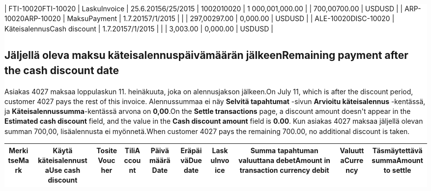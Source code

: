 | <span data-ttu-id="c8dde-180">FTI-10020</span><span class="sxs-lookup"><span data-stu-id="c8dde-180">FTI-10020</span></span>  | <span data-ttu-id="c8dde-181">Lasku</span><span class="sxs-lookup"><span data-stu-id="c8dde-181">Invoice</span></span>          | <span data-ttu-id="c8dde-182">25.6.2015</span><span class="sxs-lookup"><span data-stu-id="c8dde-182">6/25/2015</span></span> | <span data-ttu-id="c8dde-183">10020</span><span class="sxs-lookup"><span data-stu-id="c8dde-183">10020</span></span>   | <span data-ttu-id="c8dde-184">1 000,00</span><span class="sxs-lookup"><span data-stu-id="c8dde-184">1,000.00</span></span>                             |                                       | <span data-ttu-id="c8dde-185">700,00</span><span class="sxs-lookup"><span data-stu-id="c8dde-185">700.00</span></span>  | <span data-ttu-id="c8dde-186">USD</span><span class="sxs-lookup"><span data-stu-id="c8dde-186">USD</span></span>      |
| <span data-ttu-id="c8dde-187">ARP-10020</span><span class="sxs-lookup"><span data-stu-id="c8dde-187">ARP-10020</span></span>  |  <span data-ttu-id="c8dde-188">Maksu</span><span class="sxs-lookup"><span data-stu-id="c8dde-188">Payment</span></span>         | <span data-ttu-id="c8dde-189">1.7.2015</span><span class="sxs-lookup"><span data-stu-id="c8dde-189">7/1/2015</span></span>  |         |                                      | <span data-ttu-id="c8dde-190">297,00</span><span class="sxs-lookup"><span data-stu-id="c8dde-190">297.00</span></span>                                | <span data-ttu-id="c8dde-191">0,00</span><span class="sxs-lookup"><span data-stu-id="c8dde-191">0.00</span></span>    | <span data-ttu-id="c8dde-192">USD</span><span class="sxs-lookup"><span data-stu-id="c8dde-192">USD</span></span>      |
| <span data-ttu-id="c8dde-193">ALE-10020</span><span class="sxs-lookup"><span data-stu-id="c8dde-193">DISC-10020</span></span> |  <span data-ttu-id="c8dde-194">Käteisalennus</span><span class="sxs-lookup"><span data-stu-id="c8dde-194">Cash discount</span></span>   | <span data-ttu-id="c8dde-195">1.7.2015</span><span class="sxs-lookup"><span data-stu-id="c8dde-195">7/1/2015</span></span>  |         |                                      | <span data-ttu-id="c8dde-196">3,00</span><span class="sxs-lookup"><span data-stu-id="c8dde-196">3.00</span></span>                                  | <span data-ttu-id="c8dde-197">0,00</span><span class="sxs-lookup"><span data-stu-id="c8dde-197">0.00</span></span>    | <span data-ttu-id="c8dde-198">USD</span><span class="sxs-lookup"><span data-stu-id="c8dde-198">USD</span></span>      |

## <a name="remaining-payment-after-the-cash-discount-date"></a><span data-ttu-id="c8dde-199">Jäljellä oleva maksu käteisalennuspäivämäärän jälkeen</span><span class="sxs-lookup"><span data-stu-id="c8dde-199">Remaining payment after the cash discount date</span></span>
<span data-ttu-id="c8dde-200">Asiakas 4027 maksaa loppulaskun 11. heinäkuuta, joka on alennusjakson jälkeen.</span><span class="sxs-lookup"><span data-stu-id="c8dde-200">On July 11, which is after the discount period, customer 4027 pays the rest of this invoice.</span></span> <span data-ttu-id="c8dde-201">Alennussummaa ei näy **Selvitä tapahtumat** -sivun **Arvioitu käteisalennus** -kentässä, ja **Käteisalennussumma**-kentässä arvona on **0,00**.</span><span class="sxs-lookup"><span data-stu-id="c8dde-201">On the **Settle transactions** page, a discount amount doesn't appear in the **Estimated cash discount** field, and the value in the **Cash discount amount** field is **0.00**.</span></span> <span data-ttu-id="c8dde-202">Kun asiakas 4027 maksaa jäljellä olevan summan 700,00, lisäalennusta ei myönnetä.</span><span class="sxs-lookup"><span data-stu-id="c8dde-202">When customer 4027 pays the remaining 700.00, no additional discount is taken.</span></span>

| <span data-ttu-id="c8dde-203">Merkitse</span><span class="sxs-lookup"><span data-stu-id="c8dde-203">Mark</span></span>     | <span data-ttu-id="c8dde-204">Käytä käteisalennusta</span><span class="sxs-lookup"><span data-stu-id="c8dde-204">Use cash discount</span></span> | <span data-ttu-id="c8dde-205">Tosite</span><span class="sxs-lookup"><span data-stu-id="c8dde-205">Voucher</span></span>   | <span data-ttu-id="c8dde-206">Tili</span><span class="sxs-lookup"><span data-stu-id="c8dde-206">Account</span></span> | <span data-ttu-id="c8dde-207">Päivämäärä</span><span class="sxs-lookup"><span data-stu-id="c8dde-207">Date</span></span>      | <span data-ttu-id="c8dde-208">Eräpäivä</span><span class="sxs-lookup"><span data-stu-id="c8dde-208">Due date</span></span>  | <span data-ttu-id="c8dde-209">Lasku</span><span class="sxs-lookup"><span data-stu-id="c8dde-209">Invoice</span></span> | <span data-ttu-id="c8dde-210">Summa tapahtuman valuuttana debet</span><span class="sxs-lookup"><span data-stu-id="c8dde-210">Amount in transaction currency debit</span></span> | <span data-ttu-id="c8dde-211">Valuutta</span><span class="sxs-lookup"><span data-stu-id="c8dde-211">Currency</span></span> | <span data-ttu-id="c8dde-212">Täsmäytettävä summa</span><span class="sxs-lookup"><span data-stu-id="c8dde-212">Amount to settle</span></span> |
|----------|-------------------|-----------|---------|-----------|-----------|---------|--------------------------------------|----------|------------------|